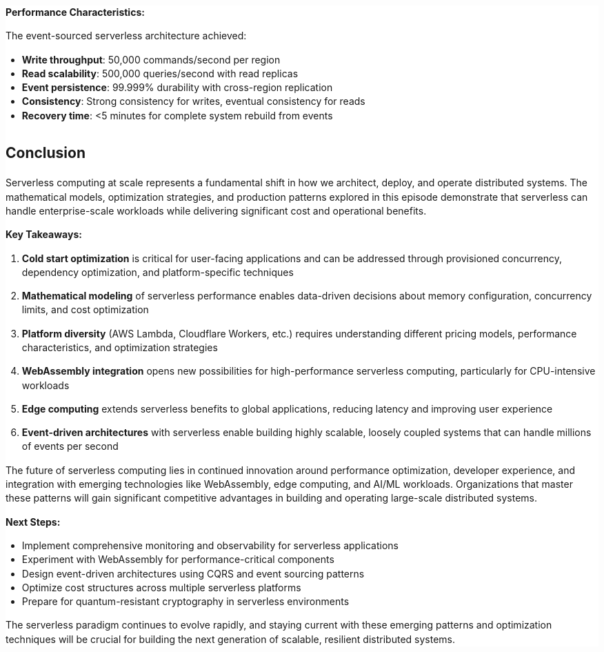 **Performance Characteristics:**

The event-sourced serverless architecture achieved:

- **Write throughput**: 50,000 commands/second per region
- **Read scalability**: 500,000 queries/second with read replicas
- **Event persistence**: 99.999% durability with cross-region replication
- **Consistency**: Strong consistency for writes, eventual consistency for reads
- **Recovery time**: <5 minutes for complete system rebuild from events

## Conclusion

Serverless computing at scale represents a fundamental shift in how we architect, deploy, and operate distributed systems. The mathematical models, optimization strategies, and production patterns explored in this episode demonstrate that serverless can handle enterprise-scale workloads while delivering significant cost and operational benefits.

**Key Takeaways:**

1. **Cold start optimization** is critical for user-facing applications and can be addressed through provisioned concurrency, dependency optimization, and platform-specific techniques

2. **Mathematical modeling** of serverless performance enables data-driven decisions about memory configuration, concurrency limits, and cost optimization

3. **Platform diversity** (AWS Lambda, Cloudflare Workers, etc.) requires understanding different pricing models, performance characteristics, and optimization strategies

4. **WebAssembly integration** opens new possibilities for high-performance serverless computing, particularly for CPU-intensive workloads

5. **Edge computing** extends serverless benefits to global applications, reducing latency and improving user experience

6. **Event-driven architectures** with serverless enable building highly scalable, loosely coupled systems that can handle millions of events per second

The future of serverless computing lies in continued innovation around performance optimization, developer experience, and integration with emerging technologies like WebAssembly, edge computing, and AI/ML workloads. Organizations that master these patterns will gain significant competitive advantages in building and operating large-scale distributed systems.

**Next Steps:**

- Implement comprehensive monitoring and observability for serverless applications
- Experiment with WebAssembly for performance-critical components
- Design event-driven architectures using CQRS and event sourcing patterns
- Optimize cost structures across multiple serverless platforms
- Prepare for quantum-resistant cryptography in serverless environments

The serverless paradigm continues to evolve rapidly, and staying current with these emerging patterns and optimization techniques will be crucial for building the next generation of scalable, resilient distributed systems.